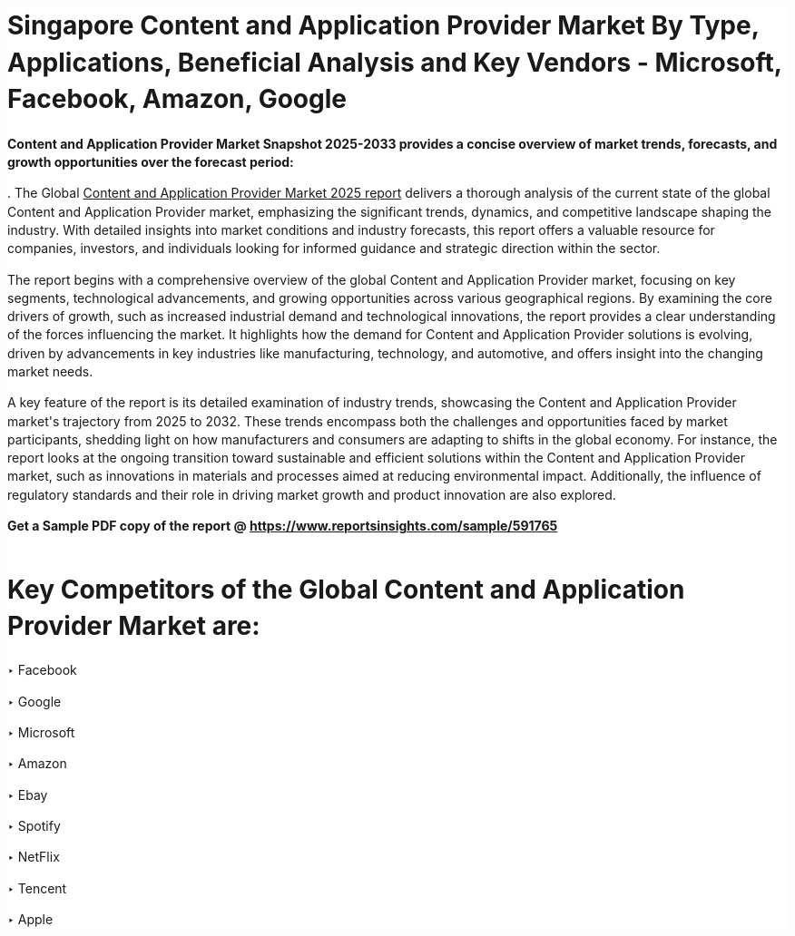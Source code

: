 # Singapore Content and Application Provider Market By Type, Applications, Beneficial Analysis and Key Vendors - Microsoft, Facebook, Amazon, Google

<strong>Content and Application Provider Market Snapshot 2025-2033 provides a concise overview of market trends, forecasts, and growth opportunities over the forecast period:</strong>

. The Global <a href=https://www.reportsinsights.com/sample/591765>Content and Application Provider Market 2025 report</a> delivers a thorough analysis of the current state of the global Content and Application Provider market, emphasizing the significant trends, dynamics, and competitive landscape shaping the industry. With detailed insights into market conditions and industry forecasts, this report offers a valuable resource for companies, investors, and individuals looking for informed guidance and strategic direction within the sector.

The report begins with a comprehensive overview of the global Content and Application Provider market, focusing on key segments, technological advancements, and growing opportunities across various geographical regions. By examining the core drivers of growth, such as increased industrial demand and technological innovations, the report provides a clear understanding of the forces influencing the market. It highlights how the demand for Content and Application Provider solutions is evolving, driven by advancements in key industries like manufacturing, technology, and automotive, and offers insight into the changing market needs.

A key feature of the report is its detailed examination of industry trends, showcasing the Content and Application Provider market's trajectory from 2025 to 2032. These trends encompass both the challenges and opportunities faced by market participants, shedding light on how manufacturers and consumers are adapting to shifts in the global economy. For instance, the report looks at the ongoing transition toward sustainable and efficient solutions within the Content and Application Provider market, such as innovations in materials and processes aimed at reducing environmental impact. Additionally, the influence of regulatory standards and their role in driving market growth and product innovation are also explored.

<strong>Get a Sample PDF copy of the report @ <a href=https://www.reportsinsights.com/sample/591765>https://www.reportsinsights.com/sample/591765</a></strong>

# <strong>Key Competitors of the Global Content and Application Provider Market are:</strong>

‣ Facebook

‣ Google

‣ Microsoft

‣ Amazon

‣ Ebay

‣ Spotify

‣ NetFlix

‣ Tencent

‣ Apple

